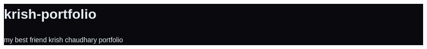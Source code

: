 # krish-portfolio
my best friend krish chaudhary portfolio
<!DOCTYPE html>
<html lang="en">
<head>
    <meta charset="UTF-8">
    <meta name="viewport" content="width=device-width, initial-scale=1.0">
    <title>Krish Choudhary - Team Null Leader</title>
    <link rel="stylesheet" href="https://cdnjs.cloudflare.com/ajax/libs/font-awesome/6.0.0-beta3/css/all.min.css">
    <style>
        @import url('https://fonts.googleapis.com/css2?family=Poppins:wght@400;600;700&display=swap');
        body {
            font-family: 'Poppins', sans-serif;
            background-color: #0A0A0E;
            color: #e6edf3;
            margin: 0;
            padding: 0;
            line-height: 1.6;
            scroll-behavior: smooth;
        }
        .container {
            max-width: 1100px;
            margin: 0 auto;
            padding: 20px;
        }
        nav {
            position: fixed;
            top: 0;
            width: 100%;
            background-color: rgba(10, 10, 14, 0.95);
            backdrop-filter: blur(10px);
            z-index: 1000;
            padding: 15px 0;
            box-shadow: 0 2px 15px rgba(0, 0, 0, 0.3);
        }
        nav .nav-container {
            display: flex;
            justify-content: center;
            align-items: center;
        }
        nav a {
            color: #e6edf3;
            text-decoration: none;
            padding: 10px 20px;
            font-size: 1em;
            transition: color 0.3s ease, transform 0.2s ease;
        }
        nav a:hover {
            color: #a879ff;
            transform: translateY(-2px);
        }
        .header-section {
            display: flex;
            align-items: center;
            justify-content: space-between;
            min-height: 100vh;
            padding: 0 20px;
            position: relative;
            flex-wrap: wrap;
            text-align: left;
            padding-top: 80px;